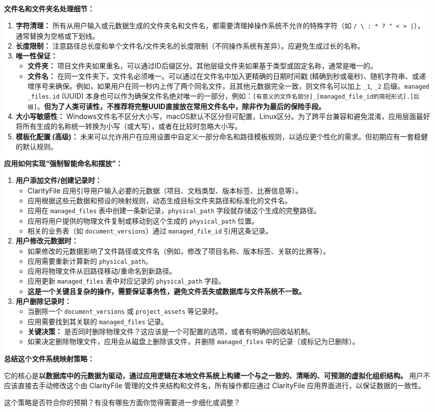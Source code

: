 **文件名和文件夹名处理细节：**

1.  **字符清理：** 所有从用户输入或元数据生成的文件夹名和文件名，都需要清理掉操作系统不允许的特殊字符（如 `/ \ : * ? " < > |`），通常替换为空格或下划线。
2.  **长度限制：** 注意路径总长度和单个文件名/文件夹名的长度限制（不同操作系统有差异）。应避免生成过长的名称。
3.  **唯一性保证：**
    - **文件夹：** 项目文件夹如果重名，可以通过ID后缀区分。其他层级文件夹如果基于类型或固定名称，通常是唯一的。
    - **文件名：** 在同一文件夹下，文件名必须唯一。可以通过在文件名中加入更精确的日期时间戳 (精确到秒或毫秒)、随机字符串、或递增序号来确保。例如，如果用户在同一秒内上传了两个同名文件，且其他元数据完全一致，则文件名可以加上 `_1`, `_2` 后缀。`managed_files.id` (UUID) 本身也可以作为确保文件名绝对唯一的一部分，例如：`[有意义的文件名部分]_[managed_file_id的简短形式].[后缀]`。**但为了人类可读性，不推荐将完整UUID直接放在常用文件名中，除非作为最后的保险手段。**
4.  **大小写敏感性：** Windows文件名不区分大小写，macOS默认不区分但可配置，Linux区分。为了跨平台兼容和避免混淆，应用层面最好将所有生成的名称统一转换为小写（或大写），或者在比较时忽略大小写。
5.  **模板化配置 (高级)：** 未来可以允许用户在应用设置中自定义一部分命名和路径模板规则，以适应更个性化的需求。但初期应有一套稳健的默认规则。

**应用如何实现“强制智能命名和摆放”：**

1.  **用户添加文件/创建记录时：**
    - ClarityFile 应用引导用户输入必要的元数据（项目、文档类型、版本标签、比赛信息等）。
    - 应用根据这些元数据和预设的映射规则，动态生成目标文件夹路径和标准化的文件名。
    - 应用在 `managed_files` 表中创建一条新记录，`physical_path` 字段就存储这个生成的完整路径。
    - 应用将用户提供的物理文件复制或移动到这个生成的 `physical_path` 位置。
    - 相关的业务表（如 `document_versions`）通过 `managed_file_id` 引用这条记录。
2.  **用户修改元数据时：**
    - 如果修改的元数据影响了文件路径或文件名（例如，修改了项目名称、版本标签、关联的比赛等）。
    - 应用需要重新计算新的 `physical_path`。
    - 应用将物理文件从旧路径移动/重命名到新路径。
    - 应用更新 `managed_files` 表中对应记录的 `physical_path` 字段。
    - **这是一个关键且复杂的操作，需要保证事务性，避免文件丢失或数据库与文件系统不一致。**
3.  **用户删除记录时：**
    - 当删除一个 `document_versions` 或 `project_assets` 等记录时。
    - 应用需要找到其关联的 `managed_files` 记录。
    - **关键决策：** 是否同时删除物理文件？这应该是一个可配置的选项，或者有明确的回收站机制。
    - 如果决定删除物理文件，应用会从磁盘上删除该文件，并删除 `managed_files` 中的记录（或标记为已删除）。

**总结这个文件系统映射策略：**

它的核心是**以数据库中的元数据为驱动，通过应用逻辑在本地文件系统上构建一个与之一致的、清晰的、可预测的虚拟化组织结构。** 用户不应该直接去手动修改这个由 ClarityFile 管理的文件夹结构和文件名，所有操作都应通过 ClarityFile 应用界面进行，以保证数据的一致性。

这个策略是否符合你的预期？有没有哪些方面你觉得需要进一步细化或调整？
